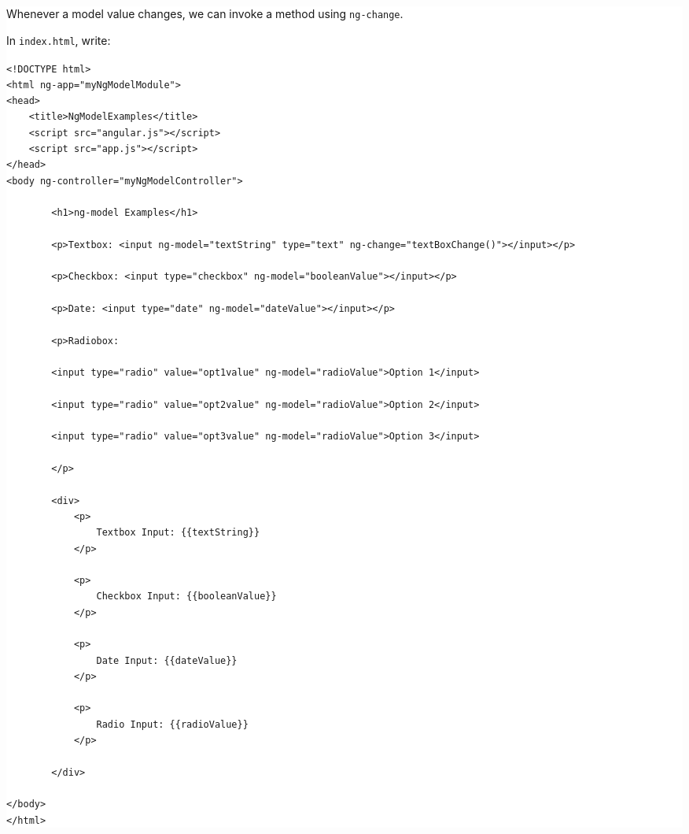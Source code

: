 Whenever a model value changes, we can invoke a method using `ng-change`.

In `index.html`, write:

```
<!DOCTYPE html>
<html ng-app="myNgModelModule">
<head>
	<title>NgModelExamples</title>
	<script src="angular.js"></script>
	<script src="app.js"></script>
</head>
<body ng-controller="myNgModelController">
	
		<h1>ng-model Examples</h1>
		
		<p>Textbox: <input ng-model="textString" type="text" ng-change="textBoxChange()"></input></p>

		<p>Checkbox: <input type="checkbox" ng-model="booleanValue"></input></p>

		<p>Date: <input type="date" ng-model="dateValue"></input></p>

		<p>Radiobox:

		<input type="radio" value="opt1value" ng-model="radioValue">Option 1</input>

		<input type="radio" value="opt2value" ng-model="radioValue">Option 2</input>

		<input type="radio" value="opt3value" ng-model="radioValue">Option 3</input>

		</p>

		<div>
			<p>
				Textbox Input: {{textString}}
			</p>

			<p>
				Checkbox Input: {{booleanValue}}
			</p>

			<p>
				Date Input: {{dateValue}}
			</p>

			<p>
				Radio Input: {{radioValue}}
			</p>

		</div>

</body>
</html>
```
